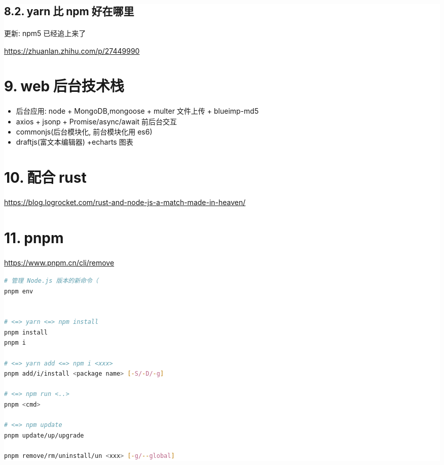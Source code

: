 ## 8.2. yarn 比 npm 好在哪里

更新: npm5 已经追上来了

https://zhuanlan.zhihu.com/p/27449990

# 9. web 后台技术栈

- 后台应用: node + MongoDB,mongoose + multer 文件上传 + blueimp-md5
- axios + jsonp + Promise/async/await 前后台交互
- commonjs(后台模块化, 前台模块化用 es6)
- draftjs(富文本编辑器) +echarts 图表

# 10. 配合 rust

https://blog.logrocket.com/rust-and-node-js-a-match-made-in-heaven/

# 11. pnpm

https://www.pnpm.cn/cli/remove

```sh
# 管理 Node.js 版本的新命令（
pnpm env


# <=> yarn <=> npm install
pnpm install 
pnpm i

# <=> yarn add <=> npm i <xxx>
pnpm add/i/install <package name> [-S/-D/-g]

# <=> npm run <..>
pnpm <cmd>

# <=> npm update
pnpm update/up/upgrade

pnpm remove/rm/uninstall/un <xxx> [-g/--global]
```
